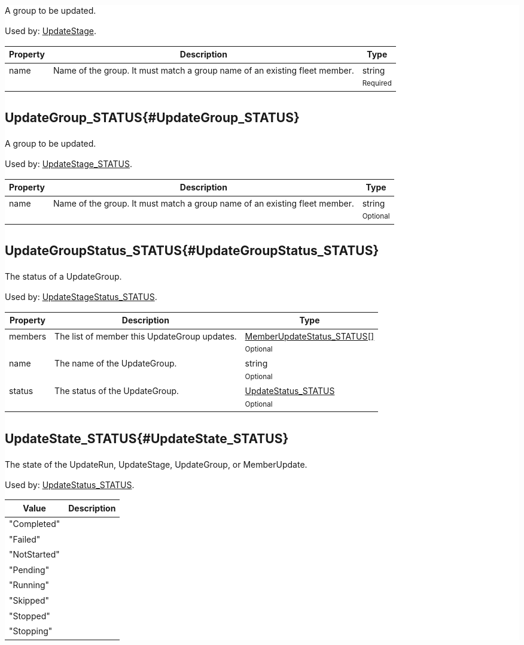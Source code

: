 A group to be updated.

Used by: [UpdateStage](#UpdateStage).

| Property | Description                                                                | Type                               |
|----------|----------------------------------------------------------------------------|------------------------------------|
| name     | Name of the group. It must match a group name of an existing fleet member. | string<br/><small>Required</small> |

UpdateGroup_STATUS{#UpdateGroup_STATUS}
---------------------------------------

A group to be updated.

Used by: [UpdateStage_STATUS](#UpdateStage_STATUS).

| Property | Description                                                                | Type                               |
|----------|----------------------------------------------------------------------------|------------------------------------|
| name     | Name of the group. It must match a group name of an existing fleet member. | string<br/><small>Optional</small> |

UpdateGroupStatus_STATUS{#UpdateGroupStatus_STATUS}
---------------------------------------------------

The status of a UpdateGroup.

Used by: [UpdateStageStatus_STATUS](#UpdateStageStatus_STATUS).

| Property | Description                                  | Type                                                                                  |
|----------|----------------------------------------------|---------------------------------------------------------------------------------------|
| members  | The list of member this UpdateGroup updates. | [MemberUpdateStatus_STATUS[]](#MemberUpdateStatus_STATUS)<br/><small>Optional</small> |
| name     | The name of the UpdateGroup.                 | string<br/><small>Optional</small>                                                    |
| status   | The status of the UpdateGroup.               | [UpdateStatus_STATUS](#UpdateStatus_STATUS)<br/><small>Optional</small>               |

UpdateState_STATUS{#UpdateState_STATUS}
---------------------------------------

The state of the UpdateRun, UpdateStage, UpdateGroup, or MemberUpdate.

Used by: [UpdateStatus_STATUS](#UpdateStatus_STATUS).

| Value        | Description |
|--------------|-------------|
| "Completed"  |             |
| "Failed"     |             |
| "NotStarted" |             |
| "Pending"    |             |
| "Running"    |             |
| "Skipped"    |             |
| "Stopped"    |             |
| "Stopping"   |             |
